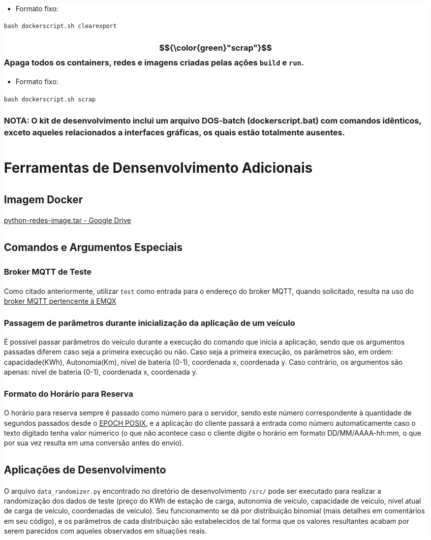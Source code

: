 - Formato fixo:
```console
bash dockerscript.sh clearexport
```

### $${\color{green}"scrap"}$$ Apaga todos os containers, redes e imagens criadas pelas ações `build` e `run`.

- Formato fixo:
```console
bash dockerscript.sh scrap
```

### NOTA: O kit de desenvolvimento inclui um arquivo DOS-batch (dockerscript.bat) com comandos idênticos, exceto aqueles relacionados a interfaces gráficas, os quais estão totalmente ausentes.

# Ferramentas de Densenvolvimento Adicionais

## Imagem Docker
[python-redes-image.tar - Google Drive](https://drive.google.com/file/d/1V3E6ddoBk-4xY6nd13hiJW1Dchr_4YK6/view?usp=sharing)

## Comandos e Argumentos Especiais

### Broker MQTT de Teste
Como citado anteriormente, utilizar `test` como entrada para o endereço do broker MQTT, quando solicitado, resulta na uso do [broker MQTT pertencente à EMQX](https://www.emqx.com/en/mqtt/public-mqtt5-broker)

### Passagem de parâmetros durante inicialização da aplicação de um veículo
É possível passar parâmetros do veículo durante a execução do comando que inicia a aplicação, sendo que os argumentos passadas diferem caso seja a primeira execução ou não. Caso seja a primeira execução, os parâmetros são, em ordem: capacidade(KWh), Autonomia(Km), nível de bateria (0-1), coordenada x, coordenada y. Caso contrário, os argumentos são apenas: nível de bateria (0-1), coordenada x, coordenada y.

### Formato do Horário para Reserva
O horário para reserva sempre é passado como número para o servidor, sendo este número correspondente à quantidade de segundos passados desde o [EPOCH POSIX](https://www.epoch101.com/), e a aplicação do cliente passará a entrada como número automaticamente caso o texto digitado tenha valor númerico (o que não acontece caso o cliente digite o horário em formato DD/MM/AAAA-hh:mm, o que por sua vez resulta em uma conversão antes do envio).

## Aplicações de Desenvolvimento
O arquivo `data_randomizer.py` encontrado no diretório de desenvolvimento `/src/` pode ser executado para realizar a randomização dos dados de teste (preço do KWh de estação de carga, autonomia de veículo, capacidade de veículo, nível atual de carga de veículo, coordenadas de veículo). Seu funcionamento se dá por distribuição binomial (mais detalhes em comentários em seu código), e os parâmetros de cada distribuição são estabelecidos de tal forma que os valores resultantes acabam por serem parecidos com aqueles observados em situações reais.
